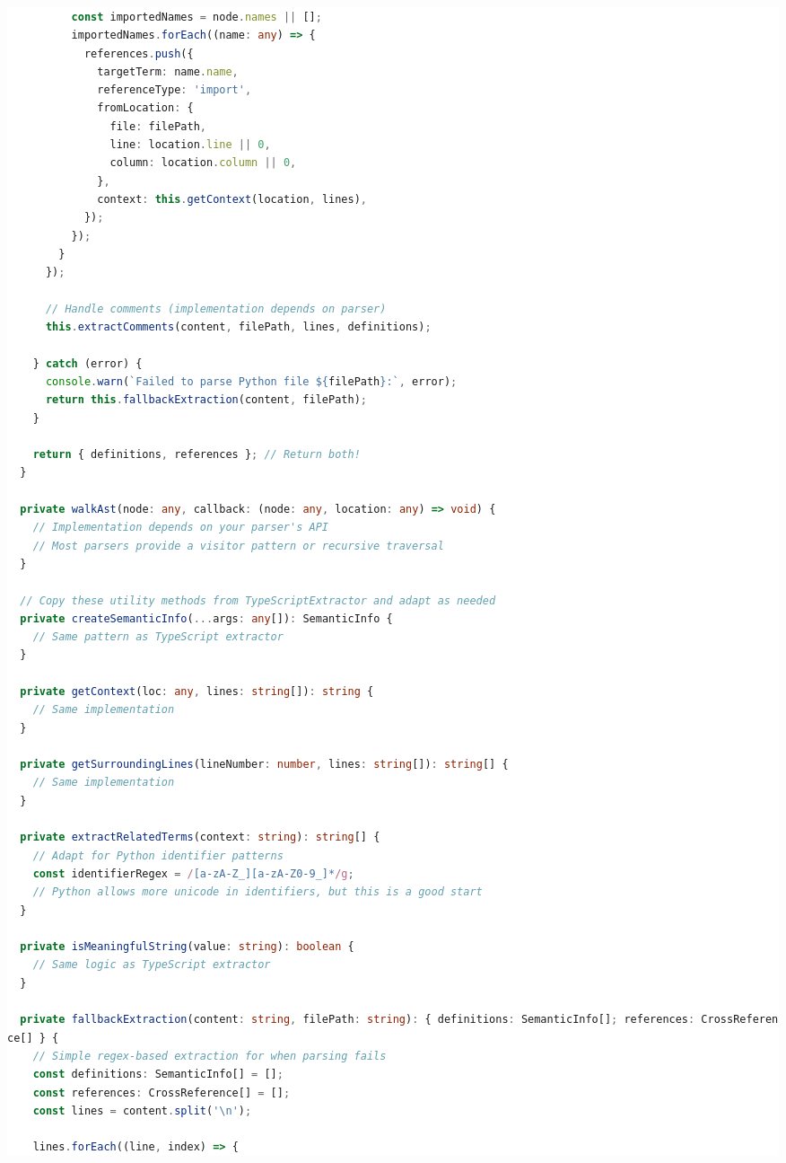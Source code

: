 ```typescript
          const importedNames = node.names || [];
          importedNames.forEach((name: any) => {
            references.push({
              targetTerm: name.name,
              referenceType: 'import',
              fromLocation: {
                file: filePath,
                line: location.line || 0,
                column: location.column || 0,
              },
              context: this.getContext(location, lines),
            });
          });
        }
      });

      // Handle comments (implementation depends on parser)
      this.extractComments(content, filePath, lines, definitions);

    } catch (error) {
      console.warn(`Failed to parse Python file ${filePath}:`, error);
      return this.fallbackExtraction(content, filePath);
    }

    return { definitions, references }; // Return both!
  }

  private walkAst(node: any, callback: (node: any, location: any) => void) {
    // Implementation depends on your parser's API
    // Most parsers provide a visitor pattern or recursive traversal
  }

  // Copy these utility methods from TypeScriptExtractor and adapt as needed
  private createSemanticInfo(...args: any[]): SemanticInfo {
    // Same pattern as TypeScript extractor
  }

  private getContext(loc: any, lines: string[]): string {
    // Same implementation
  }

  private getSurroundingLines(lineNumber: number, lines: string[]): string[] {
    // Same implementation  
  }

  private extractRelatedTerms(context: string): string[] {
    // Adapt for Python identifier patterns
    const identifierRegex = /[a-zA-Z_][a-zA-Z0-9_]*/g;
    // Python allows more unicode in identifiers, but this is a good start
  }

  private isMeaningfulString(value: string): boolean {
    // Same logic as TypeScript extractor
  }

  private fallbackExtraction(content: string, filePath: string): { definitions: SemanticInfo[]; references: CrossReference[] } {
    // Simple regex-based extraction for when parsing fails
    const definitions: SemanticInfo[] = [];
    const references: CrossReference[] = [];
    const lines = content.split('\n');

    lines.forEach((line, index) => {
```